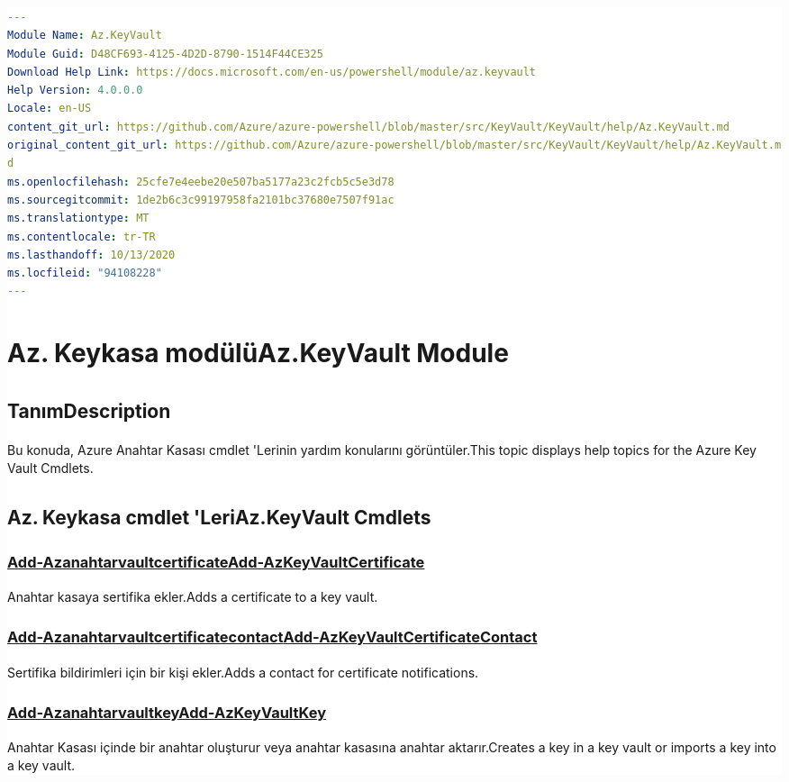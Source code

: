 ```yaml
---
Module Name: Az.KeyVault
Module Guid: D48CF693-4125-4D2D-8790-1514F44CE325
Download Help Link: https://docs.microsoft.com/en-us/powershell/module/az.keyvault
Help Version: 4.0.0.0
Locale: en-US
content_git_url: https://github.com/Azure/azure-powershell/blob/master/src/KeyVault/KeyVault/help/Az.KeyVault.md
original_content_git_url: https://github.com/Azure/azure-powershell/blob/master/src/KeyVault/KeyVault/help/Az.KeyVault.md
ms.openlocfilehash: 25cfe7e4eebe20e507ba5177a23c2fcb5c5e3d78
ms.sourcegitcommit: 1de2b6c3c99197958fa2101bc37680e7507f91ac
ms.translationtype: MT
ms.contentlocale: tr-TR
ms.lasthandoff: 10/13/2020
ms.locfileid: "94108228"
---
```

# <span data-ttu-id="8d8b7-101">Az. Keykasa modülü</span><span class="sxs-lookup"><span data-stu-id="8d8b7-101">Az.KeyVault Module</span></span>
## <span data-ttu-id="8d8b7-102">Tanım</span><span class="sxs-lookup"><span data-stu-id="8d8b7-102">Description</span></span>
<span data-ttu-id="8d8b7-103">Bu konuda, Azure Anahtar Kasası cmdlet 'Lerinin yardım konularını görüntüler.</span><span class="sxs-lookup"><span data-stu-id="8d8b7-103">This topic displays help topics for the Azure Key Vault Cmdlets.</span></span>

## <span data-ttu-id="8d8b7-104">Az. Keykasa cmdlet 'Leri</span><span class="sxs-lookup"><span data-stu-id="8d8b7-104">Az.KeyVault Cmdlets</span></span>
### [<span data-ttu-id="8d8b7-105">Add-Azanahtarvaultcertificate</span><span class="sxs-lookup"><span data-stu-id="8d8b7-105">Add-AzKeyVaultCertificate</span></span>](Add-AzKeyVaultCertificate.md)
<span data-ttu-id="8d8b7-106">Anahtar kasaya sertifika ekler.</span><span class="sxs-lookup"><span data-stu-id="8d8b7-106">Adds a certificate to a key vault.</span></span>

### [<span data-ttu-id="8d8b7-107">Add-Azanahtarvaultcertificatecontact</span><span class="sxs-lookup"><span data-stu-id="8d8b7-107">Add-AzKeyVaultCertificateContact</span></span>](Add-AzKeyVaultCertificateContact.md)
<span data-ttu-id="8d8b7-108">Sertifika bildirimleri için bir kişi ekler.</span><span class="sxs-lookup"><span data-stu-id="8d8b7-108">Adds a contact for certificate notifications.</span></span>

### [<span data-ttu-id="8d8b7-109">Add-Azanahtarvaultkey</span><span class="sxs-lookup"><span data-stu-id="8d8b7-109">Add-AzKeyVaultKey</span></span>](Add-AzKeyVaultKey.md)
<span data-ttu-id="8d8b7-110">Anahtar Kasası içinde bir anahtar oluşturur veya anahtar kasasına anahtar aktarır.</span><span class="sxs-lookup"><span data-stu-id="8d8b7-110">Creates a key in a key vault or imports a key into a key vault.</span></span>
